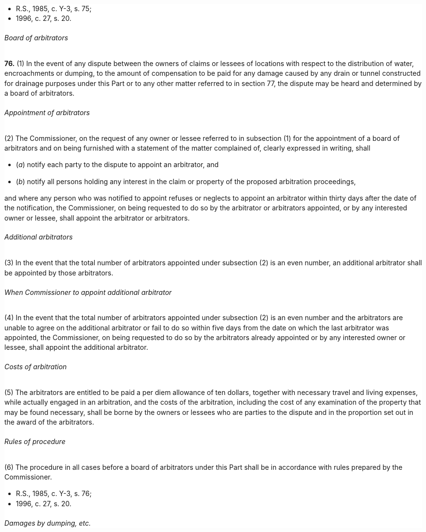  * R.S., 1985, c. Y-3, s. 75;
  * 1996, c. 27, s. 20.

###### Board of arbitrators

**76.** (1) In the event of any dispute between the owners of claims or lessees of locations with respect to the distribution of water, encroachments or dumping, to the amount of compensation to be paid for any damage caused by any drain or tunnel constructed for drainage purposes under this Part or to any other matter referred to in section 77, the dispute may be heard and determined by a board of arbitrators.

###### Appointment of arbitrators

(2) The Commissioner, on the request of any owner or lessee referred to in subsection (1) for the appointment of a board of arbitrators and on being furnished with a statement of the matter complained of, clearly expressed in writing, shall

  * (_a_) notify each party to the dispute to appoint an arbitrator, and

  * (_b_) notify all persons holding any interest in the claim or property of the proposed arbitration proceedings,

and where any person who was notified to appoint refuses or neglects to appoint an arbitrator within thirty days after the date of the notification, the Commissioner, on being requested to do so by the arbitrator or arbitrators appointed, or by any interested owner or lessee, shall appoint the arbitrator or arbitrators.

###### Additional arbitrators

(3) In the event that the total number of arbitrators appointed under subsection (2) is an even number, an additional arbitrator shall be appointed by those arbitrators.

###### When Commissioner to appoint additional arbitrator

(4) In the event that the total number of arbitrators appointed under subsection (2) is an even number and the arbitrators are unable to agree on the additional arbitrator or fail to do so within five days from the date on which the last arbitrator was appointed, the Commissioner, on being requested to do so by the arbitrators already appointed or by any interested owner or lessee, shall appoint the additional arbitrator.

###### Costs of arbitration

(5) The arbitrators are entitled to be paid a per diem allowance of ten dollars, together with necessary travel and living expenses, while actually engaged in an arbitration, and the costs of the arbitration, including the cost of any examination of the property that may be found necessary, shall be borne by the owners or lessees who are parties to the dispute and in the proportion set out in the award of the arbitrators.

###### Rules of procedure

(6) The procedure in all cases before a board of arbitrators under this Part shall be in accordance with rules prepared by the Commissioner.

  * R.S., 1985, c. Y-3, s. 76;
  * 1996, c. 27, s. 20.

###### Damages by dumping, etc.
